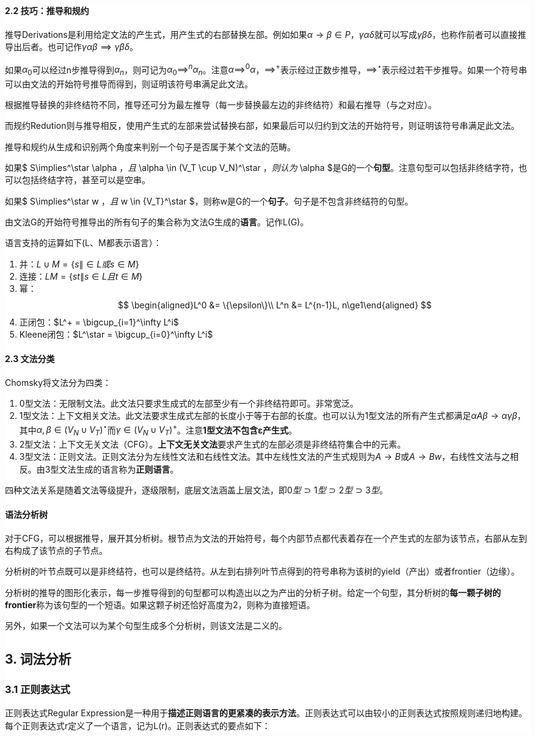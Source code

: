 #### <a id="2.2">2.2 技巧：推导和规约</a>

推导Derivations是利用给定文法的产生式，用产生式的右部替换左部。例如如果$\alpha \rightarrow \beta \in P$，$\gamma\alpha\delta$就可以写成$\gamma\beta\delta$，也称作前者可以直接推导出后者。也可记作$\gamma\alpha\beta\implies\gamma\beta\delta$。

如果$\alpha_0$可以经过n步推导得到$\alpha_n$，则可记为$\alpha_0\implies^n\alpha_n$。注意$\alpha\implies^0\alpha$，$\implies^+$表示经过正数步推导，$\implies^\star$表示经过若干步推导。如果一个符号串可以由文法的开始符号推导而得到，则证明该符号串满足此文法。

根据推导替换的非终结符不同，推导还可分为最左推导（每一步替换最左边的非终结符）和最右推导（与之对应）。

而规约Redution则与推导相反，使用产生式的左部来尝试替换右部，如果最后可以归约到文法的开始符号，则证明该符号串满足此文法。

推导和规约从生成和识别两个角度来判别一个句子是否属于某个文法的范畴。

如果$ S\implies^\star \alpha $，且$ \alpha \in (V_T \cup V_N)^\star $，则认为$ \alpha $是G的一个**句型**。注意句型可以包括非终结字符，也可以包括终结字符，甚至可以是空串。

如果$ S\implies^\star w $，且$ w \in {V_T}^\star $，则称w是G的一个**句子**。句子是不包含非终结符的句型。

由文法G的开始符号推导出的所有句子的集合称为文法G生成的**语言**。记作L(G)。

语言支持的运算如下(L、M都表示语言）：

1. 并：$L\cup M = \{s\|\in L 或s\in M\}$
2. 连接：$LM = \{st\|s\in L 且 t \in M\}$
3. 幂：$$ \begin{aligned}L^0 &= \{\epsilon\}\\ L^n &= L^{n-1}L, n\ge1\end{aligned} $$
4. 正闭包：$L^+ = \bigcup_{i=1}^\infty L^i$
5. Kleene闭包：$L^\star = \bigcup_{i=0}^\infty L^i$

#### <a id="2.3">2.3 文法分类</a>

Chomsky将文法分为四类：

1. 0型文法：无限制文法。此文法只要求生成式的左部至少有一个非终结符即可。非常宽泛。
2. 1型文法：上下文相关文法。此文法要求生成式左部的长度小于等于右部的长度。也可以认为1型文法的所有产生式都满足$\alpha A \beta \rightarrow \alpha\gamma\beta$，其中$\alpha, \beta \in (V_N \cup V_T)^\star$而$\gamma \in (V_N \cup V_T)^+$。注意**1型文法不包含ε产生式**。
3. 2型文法：上下文无关文法（CFG）。**上下文无关文法**要求产生式的左部必须是非终结符集合中的元素。
4. 3型文法：正则文法。正则文法分为左线性文法和右线性文法。其中左线性文法的产生式规则为$A\rightarrow B$或$A\rightarrow Bw$，右线性文法与之相反。由3型文法生成的语言称为**正则语言**。

四种文法关系是随着文法等级提升，逐级限制，底层文法涵盖上层文法，即$0型\supset 1型 \supset 2型 \supset 3型$。

#### 语法分析树

对于CFG，可以根据推导，展开其分析树。根节点为文法的开始符号，每个内部节点都代表着存在一个产生式的左部为该节点，右部从左到右构成了该节点的子节点。

分析树的叶节点既可以是非终结符，也可以是终结符。从左到右排列叶节点得到的符号串称为该树的yield（产出）或者frontier（边缘）。

分析树的推导的图形化表示，每一步推导得到的句型都可以构造出以之为产出的分析子树。给定一个句型，其分析树的**每一颗子树的frontier**称为该句型的一个短语。如果这颗子树还恰好高度为2，则称为直接短语。

另外，如果一个文法可以为某个句型生成多个分析树，则该文法是二义的。

## <a id="3">3. 词法分析</a>

### <a id="3.1">3.1 正则表达式</a>

正则表达式Regular Expression是一种用于**描述正则语言的更紧凑的表示方法**。正则表达式可以由较小的正则表达式按照规则递归地构建。每个正则表达式r定义了一个语言，记为L(r)。正则表达式的要点如下：
